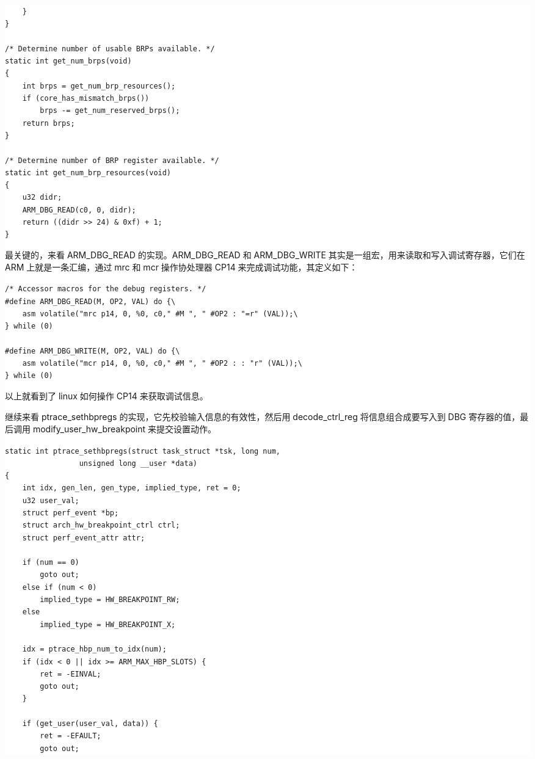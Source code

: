 ```
	}
}
 
/* Determine number of usable BRPs available. */
static int get_num_brps(void)
{
	int brps = get_num_brp_resources();
	if (core_has_mismatch_brps())
		brps -= get_num_reserved_brps();
	return brps;
}
 
/* Determine number of BRP register available. */
static int get_num_brp_resources(void)
{
	u32 didr;
	ARM_DBG_READ(c0, 0, didr);
	return ((didr >> 24) & 0xf) + 1;
}
```

最关键的，来看 ARM_DBG_READ 的实现。ARM_DBG_READ 和 ARM_DBG_WRITE 其实是一组宏，用来读取和写入调试寄存器，它们在 ARM 上就是一条汇编，通过 mrc 和 mcr 操作协处理器 CP14 来完成调试功能，其定义如下：

```
/* Accessor macros for the debug registers. */
#define ARM_DBG_READ(M, OP2, VAL) do {\
	asm volatile("mrc p14, 0, %0, c0," #M ", " #OP2 : "=r" (VAL));\
} while (0)
 
#define ARM_DBG_WRITE(M, OP2, VAL) do {\
	asm volatile("mcr p14, 0, %0, c0," #M ", " #OP2 : : "r" (VAL));\
} while (0)
```

以上就看到了 linux 如何操作 CP14 来获取调试信息。

继续来看 ptrace_sethbpregs 的实现，它先校验输入信息的有效性，然后用 decode_ctrl_reg 将信息组合成要写入到 DBG 寄存器的值，最后调用 modify_user_hw_breakpoint 来提交设置动作。

```
static int ptrace_sethbpregs(struct task_struct *tsk, long num,
			     unsigned long __user *data)
{
	int idx, gen_len, gen_type, implied_type, ret = 0;
	u32 user_val;
	struct perf_event *bp;
	struct arch_hw_breakpoint_ctrl ctrl;
	struct perf_event_attr attr;
 
	if (num == 0)
		goto out;
	else if (num < 0)
		implied_type = HW_BREAKPOINT_RW;
	else
		implied_type = HW_BREAKPOINT_X;
 
	idx = ptrace_hbp_num_to_idx(num);
	if (idx < 0 || idx >= ARM_MAX_HBP_SLOTS) {
		ret = -EINVAL;
		goto out;
	}
 
	if (get_user(user_val, data)) {
		ret = -EFAULT;
		goto out;
```
